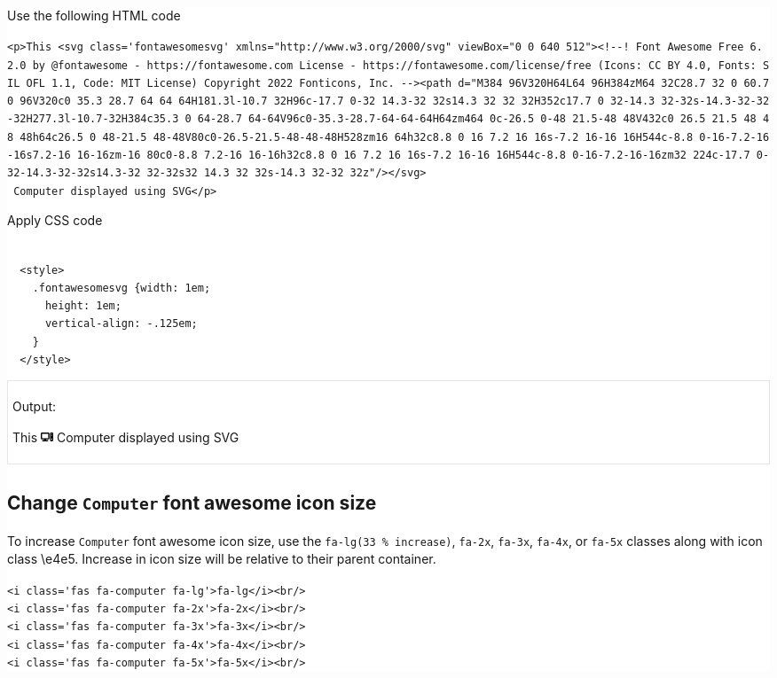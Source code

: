 Use the following HTML code
```
<p>This <svg class='fontawesomesvg' xmlns="http://www.w3.org/2000/svg" viewBox="0 0 640 512"><!--! Font Awesome Free 6.2.0 by @fontawesome - https://fontawesome.com License - https://fontawesome.com/license/free (Icons: CC BY 4.0, Fonts: SIL OFL 1.1, Code: MIT License) Copyright 2022 Fonticons, Inc. --><path d="M384 96V320H64L64 96H384zM64 32C28.7 32 0 60.7 0 96V320c0 35.3 28.7 64 64 64H181.3l-10.7 32H96c-17.7 0-32 14.3-32 32s14.3 32 32 32H352c17.7 0 32-14.3 32-32s-14.3-32-32-32H277.3l-10.7-32H384c35.3 0 64-28.7 64-64V96c0-35.3-28.7-64-64-64H64zm464 0c-26.5 0-48 21.5-48 48V432c0 26.5 21.5 48 48 48h64c26.5 0 48-21.5 48-48V80c0-26.5-21.5-48-48-48H528zm16 64h32c8.8 0 16 7.2 16 16s-7.2 16-16 16H544c-8.8 0-16-7.2-16-16s7.2-16 16-16zm-16 80c0-8.8 7.2-16 16-16h32c8.8 0 16 7.2 16 16s-7.2 16-16 16H544c-8.8 0-16-7.2-16-16zm32 224c-17.7 0-32-14.3-32-32s14.3-32 32-32s32 14.3 32 32s-14.3 32-32 32z"/></svg>
 Computer displayed using SVG</p>
```

Apply CSS code
```

  <style>
    .fontawesomesvg {width: 1em;
      height: 1em;
      vertical-align: -.125em;
    }
  </style>

```

<div style='border:1px solid rgba(0,0,0,.1);margin-bottom:10px;padding:5px;'>
<p>Output:</p>

  <style>
    .fontawesomesvg {width: 1em;
      height: 1em;
      vertical-align: -.125em;
    }
  </style>


<p>This <svg class='fontawesomesvg' xmlns="http://www.w3.org/2000/svg" viewBox="0 0 640 512"><path d="M384 96V320H64L64 96H384zM64 32C28.7 32 0 60.7 0 96V320c0 35.3 28.7 64 64 64H181.3l-10.7 32H96c-17.7 0-32 14.3-32 32s14.3 32 32 32H352c17.7 0 32-14.3 32-32s-14.3-32-32-32H277.3l-10.7-32H384c35.3 0 64-28.7 64-64V96c0-35.3-28.7-64-64-64H64zm464 0c-26.5 0-48 21.5-48 48V432c0 26.5 21.5 48 48 48h64c26.5 0 48-21.5 48-48V80c0-26.5-21.5-48-48-48H528zm16 64h32c8.8 0 16 7.2 16 16s-7.2 16-16 16H544c-8.8 0-16-7.2-16-16s7.2-16 16-16zm-16 80c0-8.8 7.2-16 16-16h32c8.8 0 16 7.2 16 16s-7.2 16-16 16H544c-8.8 0-16-7.2-16-16zm32 224c-17.7 0-32-14.3-32-32s14.3-32 32-32s32 14.3 32 32s-14.3 32-32 32z"/></svg>
 Computer displayed using SVG</p>
</div>

## Change `Computer` font awesome icon size
To increase `Computer` font awesome icon size, use the `fa-lg(33 % increase)`, `fa-2x`, `fa-3x`, `fa-4x`, or `fa-5x` classes along with icon class  \e4e5.
Increase in icon size will be relative to their parent container.
```
<i class='fas fa-computer fa-lg'>fa-lg</i><br/>
<i class='fas fa-computer fa-2x'>fa-2x</i><br/>
<i class='fas fa-computer fa-3x'>fa-3x</i><br/>
<i class='fas fa-computer fa-4x'>fa-4x</i><br/>
<i class='fas fa-computer fa-5x'>fa-5x</i><br/>

```
